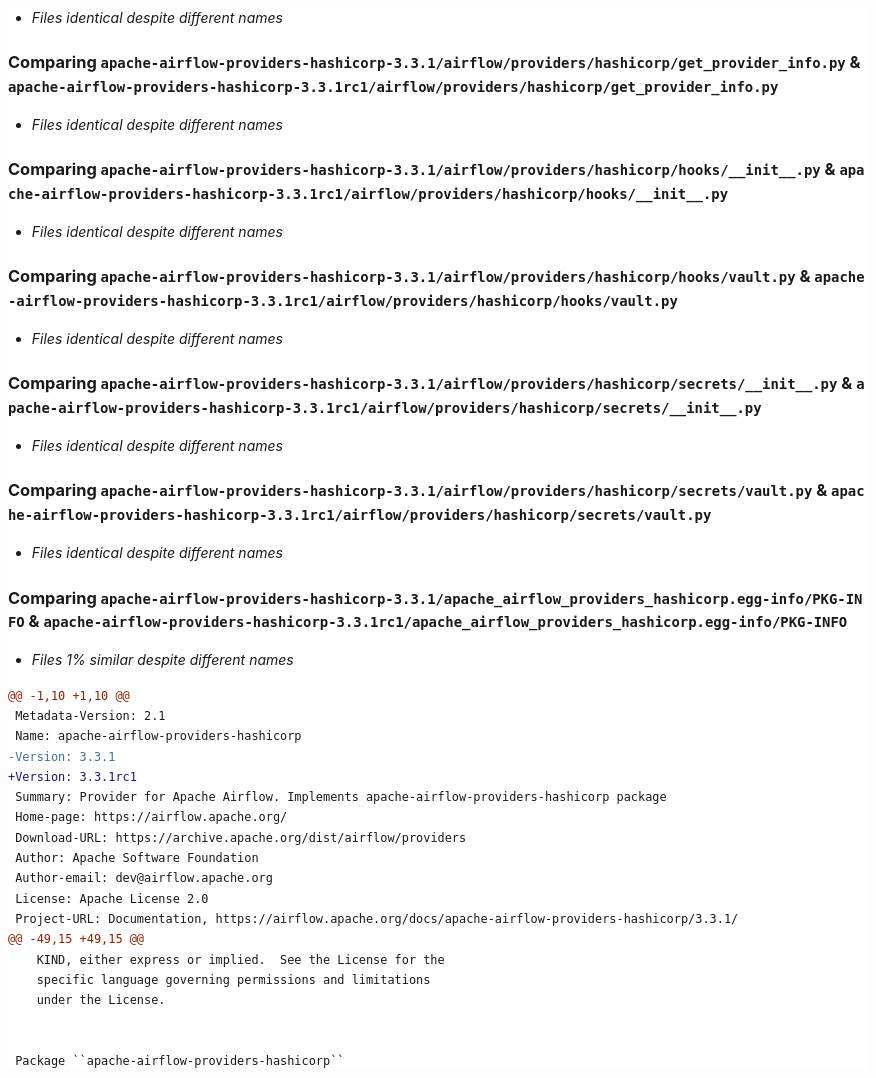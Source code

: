  * *Files identical despite different names*

### Comparing `apache-airflow-providers-hashicorp-3.3.1/airflow/providers/hashicorp/get_provider_info.py` & `apache-airflow-providers-hashicorp-3.3.1rc1/airflow/providers/hashicorp/get_provider_info.py`

 * *Files identical despite different names*

### Comparing `apache-airflow-providers-hashicorp-3.3.1/airflow/providers/hashicorp/hooks/__init__.py` & `apache-airflow-providers-hashicorp-3.3.1rc1/airflow/providers/hashicorp/hooks/__init__.py`

 * *Files identical despite different names*

### Comparing `apache-airflow-providers-hashicorp-3.3.1/airflow/providers/hashicorp/hooks/vault.py` & `apache-airflow-providers-hashicorp-3.3.1rc1/airflow/providers/hashicorp/hooks/vault.py`

 * *Files identical despite different names*

### Comparing `apache-airflow-providers-hashicorp-3.3.1/airflow/providers/hashicorp/secrets/__init__.py` & `apache-airflow-providers-hashicorp-3.3.1rc1/airflow/providers/hashicorp/secrets/__init__.py`

 * *Files identical despite different names*

### Comparing `apache-airflow-providers-hashicorp-3.3.1/airflow/providers/hashicorp/secrets/vault.py` & `apache-airflow-providers-hashicorp-3.3.1rc1/airflow/providers/hashicorp/secrets/vault.py`

 * *Files identical despite different names*

### Comparing `apache-airflow-providers-hashicorp-3.3.1/apache_airflow_providers_hashicorp.egg-info/PKG-INFO` & `apache-airflow-providers-hashicorp-3.3.1rc1/apache_airflow_providers_hashicorp.egg-info/PKG-INFO`

 * *Files 1% similar despite different names*

```diff
@@ -1,10 +1,10 @@
 Metadata-Version: 2.1
 Name: apache-airflow-providers-hashicorp
-Version: 3.3.1
+Version: 3.3.1rc1
 Summary: Provider for Apache Airflow. Implements apache-airflow-providers-hashicorp package
 Home-page: https://airflow.apache.org/
 Download-URL: https://archive.apache.org/dist/airflow/providers
 Author: Apache Software Foundation
 Author-email: dev@airflow.apache.org
 License: Apache License 2.0
 Project-URL: Documentation, https://airflow.apache.org/docs/apache-airflow-providers-hashicorp/3.3.1/
@@ -49,15 +49,15 @@
    KIND, either express or implied.  See the License for the
    specific language governing permissions and limitations
    under the License.
 
 
 Package ``apache-airflow-providers-hashicorp``
```